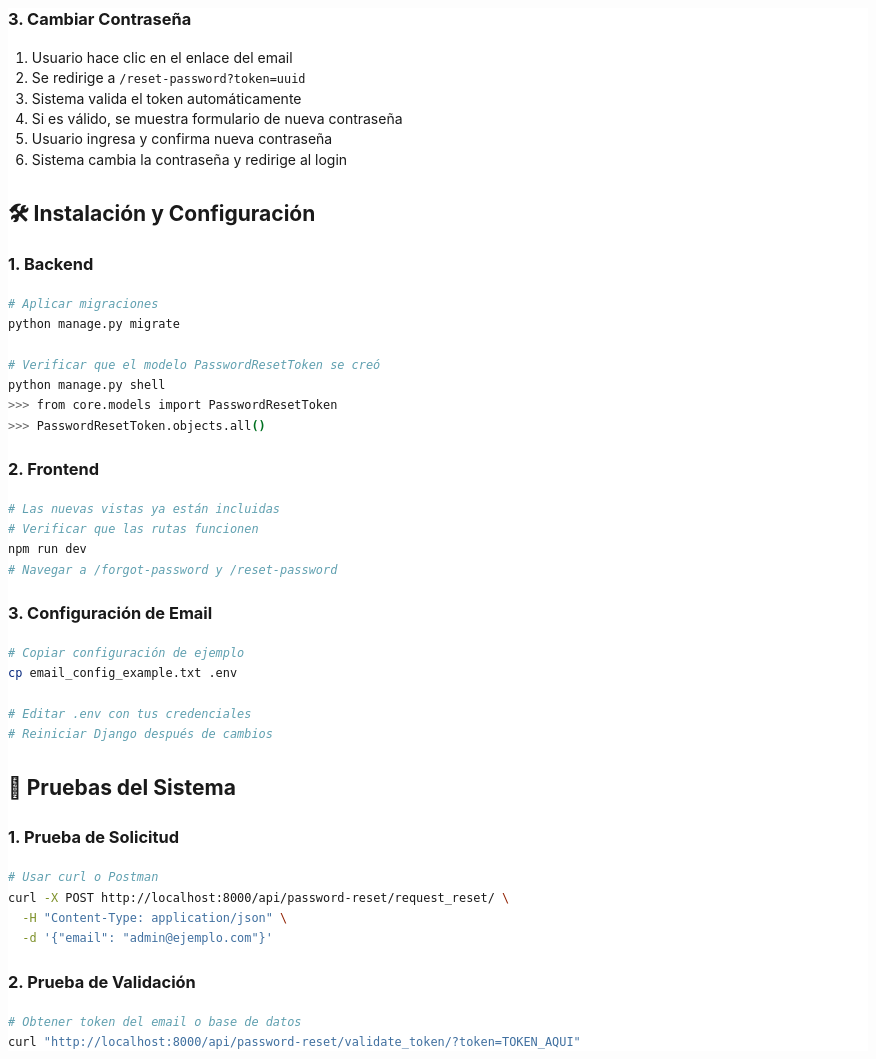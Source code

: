 ### 3. Cambiar Contraseña
1. Usuario hace clic en el enlace del email
2. Se redirige a `/reset-password?token=uuid`
3. Sistema valida el token automáticamente
4. Si es válido, se muestra formulario de nueva contraseña
5. Usuario ingresa y confirma nueva contraseña
6. Sistema cambia la contraseña y redirige al login

## 🛠️ Instalación y Configuración

### 1. Backend
```bash
# Aplicar migraciones
python manage.py migrate

# Verificar que el modelo PasswordResetToken se creó
python manage.py shell
>>> from core.models import PasswordResetToken
>>> PasswordResetToken.objects.all()
```

### 2. Frontend
```bash
# Las nuevas vistas ya están incluidas
# Verificar que las rutas funcionen
npm run dev
# Navegar a /forgot-password y /reset-password
```

### 3. Configuración de Email
```bash
# Copiar configuración de ejemplo
cp email_config_example.txt .env

# Editar .env con tus credenciales
# Reiniciar Django después de cambios
```

## 🧪 Pruebas del Sistema

### 1. Prueba de Solicitud
```bash
# Usar curl o Postman
curl -X POST http://localhost:8000/api/password-reset/request_reset/ \
  -H "Content-Type: application/json" \
  -d '{"email": "admin@ejemplo.com"}'
```

### 2. Prueba de Validación
```bash
# Obtener token del email o base de datos
curl "http://localhost:8000/api/password-reset/validate_token/?token=TOKEN_AQUI"
```
